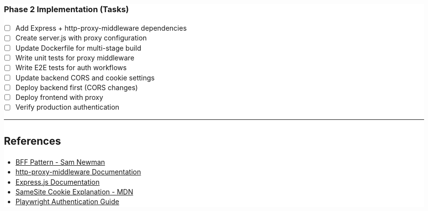 ### Phase 2 Implementation (Tasks)
- [ ] Add Express + http-proxy-middleware dependencies
- [ ] Create server.js with proxy configuration
- [ ] Update Dockerfile for multi-stage build
- [ ] Write unit tests for proxy middleware
- [ ] Write E2E tests for auth workflows
- [ ] Update backend CORS and cookie settings
- [ ] Deploy backend first (CORS changes)
- [ ] Deploy frontend with proxy
- [ ] Verify production authentication

---

## References

- [BFF Pattern - Sam Newman](https://samnewman.io/patterns/architectural/bff/)
- [http-proxy-middleware Documentation](https://github.com/chimurai/http-proxy-middleware)
- [Express.js Documentation](https://expressjs.com/)
- [SameSite Cookie Explanation - MDN](https://developer.mozilla.org/en-US/docs/Web/HTTP/Headers/Set-Cookie/SameSite)
- [Playwright Authentication Guide](https://playwright.dev/docs/auth)
